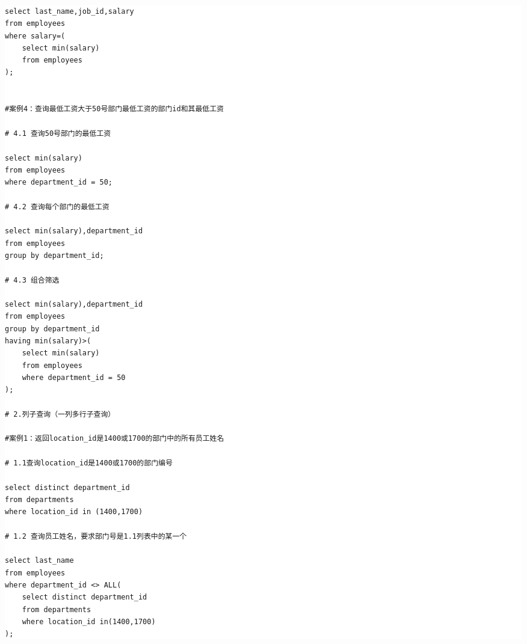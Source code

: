     select last_name,job_id,salary
    from employees
    where salary=(
    	select min(salary)
        from employees
    );
  
  
    #案例4：查询最低工资大于50号部门最低工资的部门id和其最低工资
  
    # 4.1 查询50号部门的最低工资
  
    select min(salary)
    from employees
    where department_id = 50;
  
    # 4.2 查询每个部门的最低工资
  
    select min(salary),department_id
    from employees
    group by department_id;
  
    # 4.3 组合筛选
  
    select min(salary),department_id
    from employees
    group by department_id
    having min(salary)>(
    	select min(salary)
        from employees
        where department_id = 50
    );
  
    # 2.列子查询（一列多行子查询）
  
    #案例1：返回location_id是1400或1700的部门中的所有员工姓名
  
    # 1.1查询location_id是1400或1700的部门编号
  
    select distinct department_id
    from departments
    where location_id in (1400,1700)
  
    # 1.2 查询员工姓名，要求部门号是1.1列表中的某一个
  
    select last_name
    from employees
    where department_id <> ALL(
    	select distinct department_id
        from departments
        where location_id in(1400,1700)
    );
  